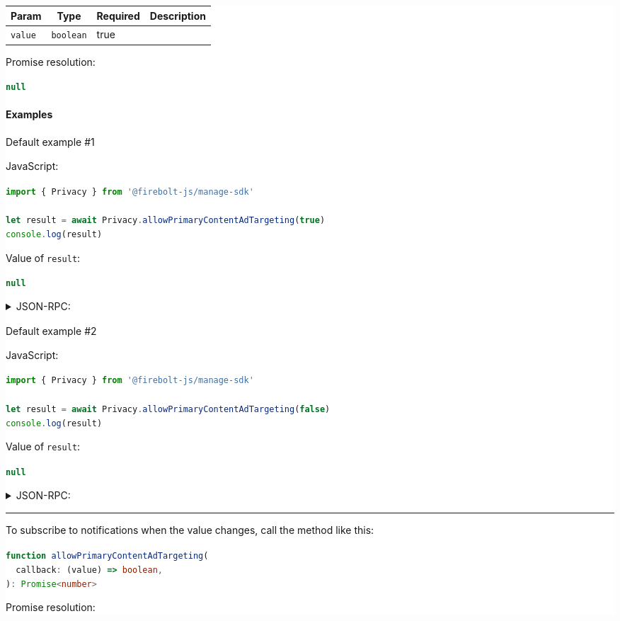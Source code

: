 | Param   | Type      | Required | Description |
| ------- | --------- | -------- | ----------- |
| `value` | `boolean` | true     |             |

Promise resolution:

```typescript
null
```

#### Examples

Default example #1

JavaScript:

```javascript
import { Privacy } from '@firebolt-js/manage-sdk'

let result = await Privacy.allowPrimaryContentAdTargeting(true)
console.log(result)
```

Value of `result`:

```javascript
null
```

<details markdown="1" ><summary>JSON-RPC:</summary></details>

Default example #2

JavaScript:

```javascript
import { Privacy } from '@firebolt-js/manage-sdk'

let result = await Privacy.allowPrimaryContentAdTargeting(false)
console.log(result)
```

Value of `result`:

```javascript
null
```

<details markdown="1" ><summary>JSON-RPC:</summary></details>

---

To subscribe to notifications when the value changes, call the method like this:

```typescript
function allowPrimaryContentAdTargeting(
  callback: (value) => boolean,
): Promise<number>
```

Promise resolution:
